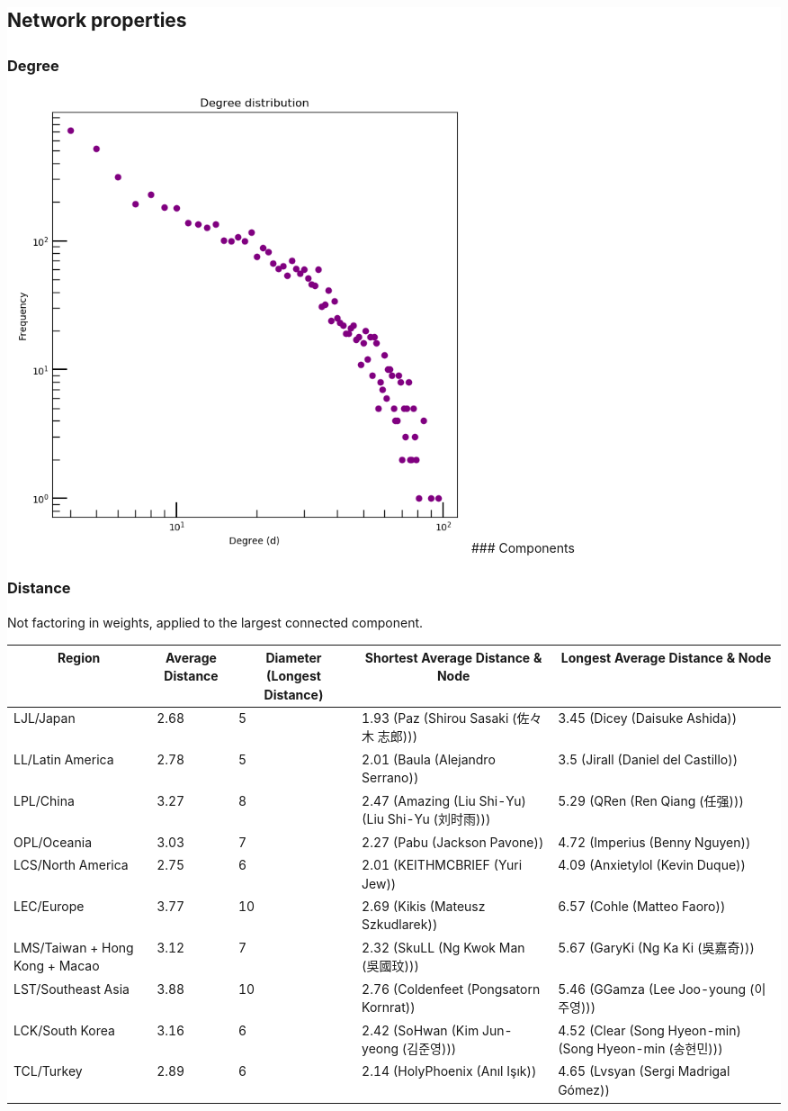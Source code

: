 ## Network properties

### Degree

<img src="https://github.com/simonvw95/LeagueOfLegendsCompetitiveNetwork/blob/main/images/degree_distribution.png" alt="Test" width="512" height="512">
### Components

### Distance
Not factoring in weights, applied to the largest connected component.

Region | Average Distance | Diameter (Longest Distance) | Shortest Average Distance & Node | Longest Average Distance & Node
------------ | ------------- | ------------- | ------------ | ------------- | 
LJL/Japan | 2.68 | 5 | 1.93 (Paz (Shirou Sasaki (佐々木 志郎))) | 3.45 (Dicey (Daisuke Ashida))
LL/Latin America | 2.78 | 5 | 2.01 (Baula (Alejandro Serrano)) | 3.5 (Jirall (Daniel del Castillo))
LPL/China | 3.27 | 8 | 2.47 (Amazing (Liu Shi-Yu) (Liu Shi-Yu (刘时雨))) | 5.29 (QRen (Ren Qiang (任强)))
OPL/Oceania | 3.03 | 7 | 2.27 (Pabu (Jackson Pavone)) | 4.72 (Imperius (Benny Nguyen))
LCS/North America | 2.75 | 6 | 2.01 (KEITHMCBRIEF (Yuri Jew)) | 4.09 (Anxietylol (Kevin Duque))
LEC/Europe | 3.77 | 10 | 2.69 (Kikis (Mateusz Szkudlarek)) | 6.57 (Cohle (Matteo Faoro))
LMS/Taiwan + Hong Kong + Macao | 3.12 | 7 | 2.32 (SkuLL (Ng Kwok Man (吳國玟))) | 5.67 (GaryKi (Ng Ka Ki (吳嘉奇)))
LST/Southeast Asia | 3.88 | 10 | 2.76 (Coldenfeet (Pongsatorn Kornrat)) | 5.46 (GGamza (Lee Joo-young (이주영)))
LCK/South Korea | 3.16 | 6 | 2.42 (SoHwan (Kim Jun-yeong (김준영))) | 4.52 (Clear (Song Hyeon-min) (Song Hyeon-min (송현민)))
TCL/Turkey | 2.89 | 6 | 2.14 (HolyPhoenix (Anıl Işık)) | 4.65 (Lvsyan (Sergi Madrigal Gómez))